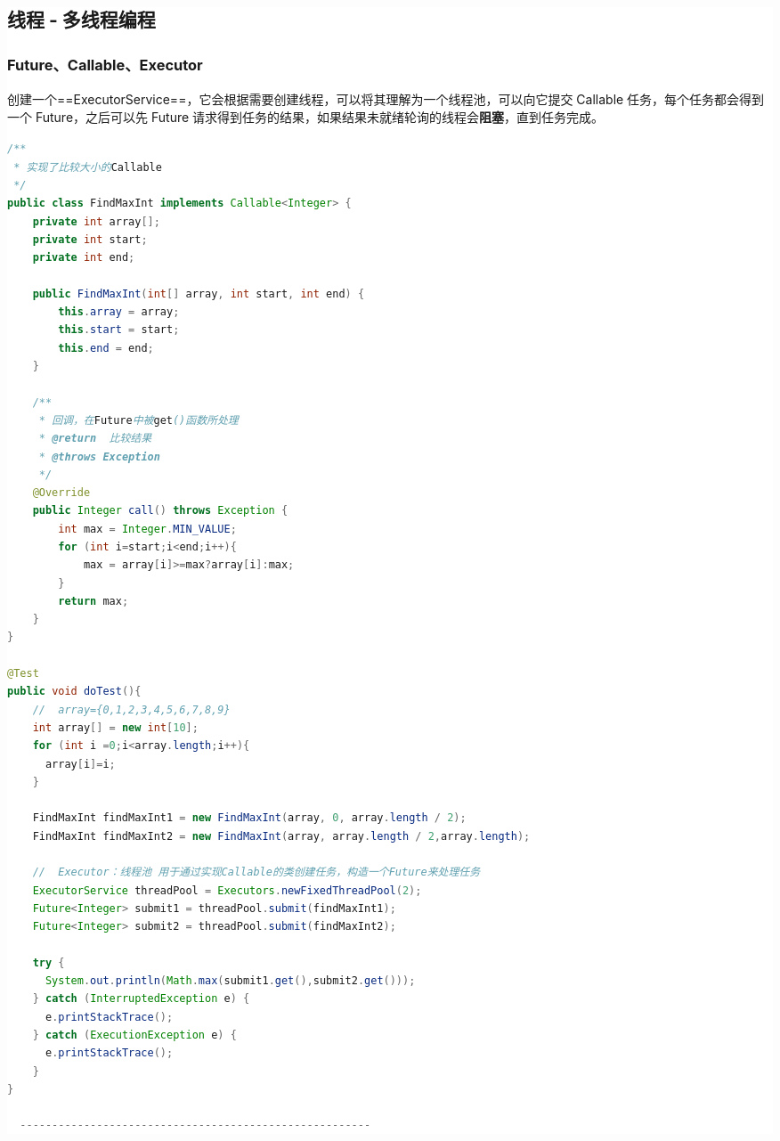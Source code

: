 ## 线程 - 多线程编程

### Future、Callable、Executor

创建一个==ExecutorService==，它会根据需要创建线程，可以将其理解为一个线程池，可以向它提交 Callable 任务，每个任务都会得到一个 Future，之后可以先 Future 请求得到任务的结果，如果结果未就绪轮询的线程会**阻塞**，直到任务完成。

```java
/**
 * 实现了比较大小的Callable
 */
public class FindMaxInt implements Callable<Integer> {
    private int array[];
    private int start;
    private int end;

    public FindMaxInt(int[] array, int start, int end) {
        this.array = array;
        this.start = start;
        this.end = end;
    }

    /**
     * 回调，在Future中被get()函数所处理
     * @return  比较结果
     * @throws Exception
     */
    @Override
    public Integer call() throws Exception {
        int max = Integer.MIN_VALUE;
        for (int i=start;i<end;i++){
            max = array[i]>=max?array[i]:max;
        }
        return max;
    }
}

@Test
public void doTest(){
  	//	array={0,1,2,3,4,5,6,7,8,9}
    int array[] = new int[10];
    for (int i =0;i<array.length;i++){
      array[i]=i;
    }

    FindMaxInt findMaxInt1 = new FindMaxInt(array, 0, array.length / 2);
    FindMaxInt findMaxInt2 = new FindMaxInt(array, array.length / 2,array.length);

    //  Executor：线程池 用于通过实现Callable的类创建任务，构造一个Future来处理任务
    ExecutorService threadPool = Executors.newFixedThreadPool(2);
    Future<Integer> submit1 = threadPool.submit(findMaxInt1);
    Future<Integer> submit2 = threadPool.submit(findMaxInt2);

    try {
      System.out.println(Math.max(submit1.get(),submit2.get()));
    } catch (InterruptedException e) {
      e.printStackTrace();
    } catch (ExecutionException e) {
      e.printStackTrace();
    }
}

  -------------------------------------------------------
```